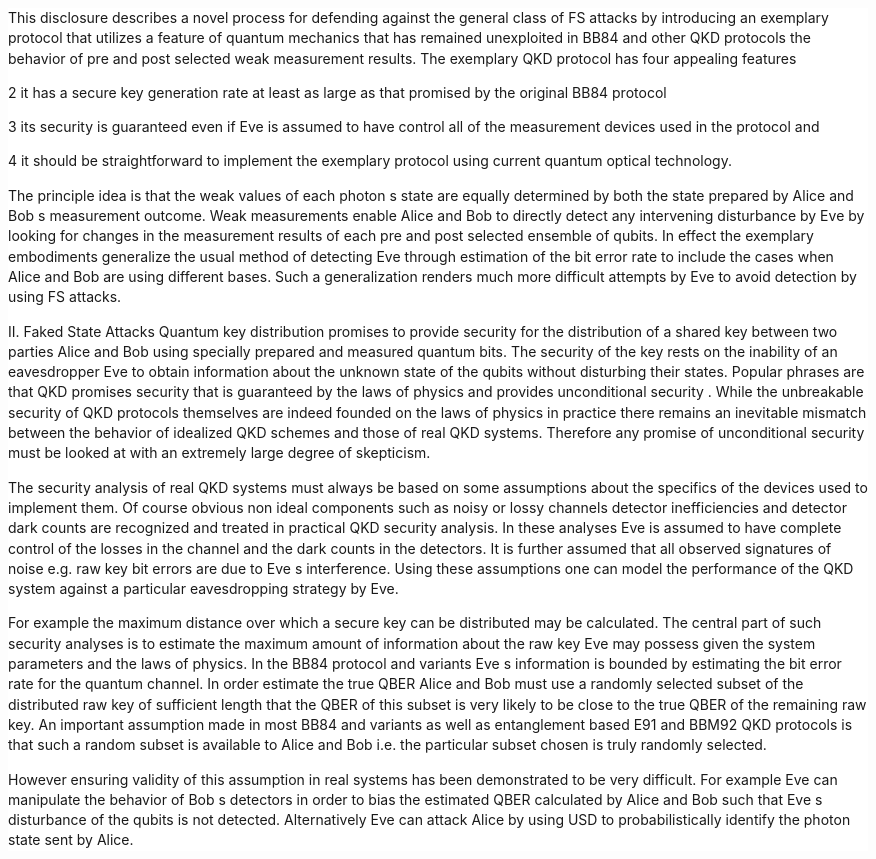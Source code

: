This disclosure describes a novel process for defending against the general class of FS attacks by introducing an exemplary protocol that utilizes a feature of quantum mechanics that has remained unexploited in BB84 and other QKD protocols the behavior of pre and post selected weak measurement results. The exemplary QKD protocol has four appealing features 

 2 it has a secure key generation rate at least as large as that promised by the original BB84 protocol 

 3 its security is guaranteed even if Eve is assumed to have control all of the measurement devices used in the protocol and

 4 it should be straightforward to implement the exemplary protocol using current quantum optical technology.

The principle idea is that the weak values of each photon s state are equally determined by both the state prepared by Alice and Bob s measurement outcome. Weak measurements enable Alice and Bob to directly detect any intervening disturbance by Eve by looking for changes in the measurement results of each pre and post selected ensemble of qubits. In effect the exemplary embodiments generalize the usual method of detecting Eve through estimation of the bit error rate to include the cases when Alice and Bob are using different bases. Such a generalization renders much more difficult attempts by Eve to avoid detection by using FS attacks.

II. Faked State Attacks Quantum key distribution promises to provide security for the distribution of a shared key between two parties Alice and Bob using specially prepared and measured quantum bits. The security of the key rests on the inability of an eavesdropper Eve to obtain information about the unknown state of the qubits without disturbing their states. Popular phrases are that QKD promises security that is guaranteed by the laws of physics and provides unconditional security . While the unbreakable security of QKD protocols themselves are indeed founded on the laws of physics in practice there remains an inevitable mismatch between the behavior of idealized QKD schemes and those of real QKD systems. Therefore any promise of unconditional security must be looked at with an extremely large degree of skepticism.

The security analysis of real QKD systems must always be based on some assumptions about the specifics of the devices used to implement them. Of course obvious non ideal components such as noisy or lossy channels detector inefficiencies and detector dark counts are recognized and treated in practical QKD security analysis. In these analyses Eve is assumed to have complete control of the losses in the channel and the dark counts in the detectors. It is further assumed that all observed signatures of noise e.g. raw key bit errors are due to Eve s interference. Using these assumptions one can model the performance of the QKD system against a particular eavesdropping strategy by Eve.

For example the maximum distance over which a secure key can be distributed may be calculated. The central part of such security analyses is to estimate the maximum amount of information about the raw key Eve may possess given the system parameters and the laws of physics. In the BB84 protocol and variants Eve s information is bounded by estimating the bit error rate for the quantum channel. In order estimate the true QBER Alice and Bob must use a randomly selected subset of the distributed raw key of sufficient length that the QBER of this subset is very likely to be close to the true QBER of the remaining raw key. An important assumption made in most BB84 and variants as well as entanglement based E91 and BBM92 QKD protocols is that such a random subset is available to Alice and Bob i.e. the particular subset chosen is truly randomly selected.

However ensuring validity of this assumption in real systems has been demonstrated to be very difficult. For example Eve can manipulate the behavior of Bob s detectors in order to bias the estimated QBER calculated by Alice and Bob such that Eve s disturbance of the qubits is not detected. Alternatively Eve can attack Alice by using USD to probabilistically identify the photon state sent by Alice.
